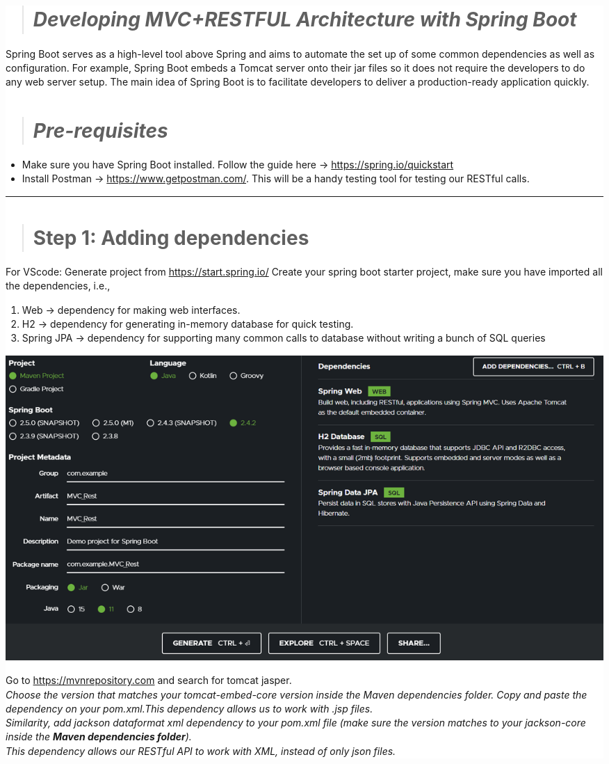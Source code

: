 ># _Developing MVC+RESTFUL Architecture with Spring Boot_

Spring Boot serves as a high-level tool above Spring and aims to automate the set up of some common dependencies as well as configuration.   For example, Spring Boot embeds a Tomcat server onto their jar files so it does not require the developers to do any web server setup.  The main idea of Spring Boot is to facilitate developers to deliver a production-ready application quickly.

># _Pre-requisites_
* Make sure you have Spring Boot installed.  Follow the guide here → https://spring.io/quickstart 
* Install Postman → https://www.getpostman.com/.  This will be a handy testing tool for testing our RESTful calls.
---
># Step 1: Adding dependencies
For VScode: Generate project from https://start.spring.io/
Create your spring boot starter project, make sure you have imported all the dependencies, i.e., 
1. Web → dependency for making web interfaces.
2. H2 → dependency for generating in-memory database for quick testing.
3. Spring JPA → dependency for supporting many common calls to database without writing a bunch of SQL queries

![alt](./pic/1.PNG)

Go to https://mvnrepository.com and search for tomcat jasper.  
_Choose the version that matches your tomcat-embed-core version inside the Maven dependencies folder.
Copy and paste the dependency on your pom.xml.This dependency allows us to work with .jsp files.  
Similarity, add jackson dataformat xml dependency to your pom.xml file 
(make sure the version matches to your jackson-core inside the **Maven dependencies folder**).  
This dependency allows our RESTful API to work with XML, instead of only json files._
